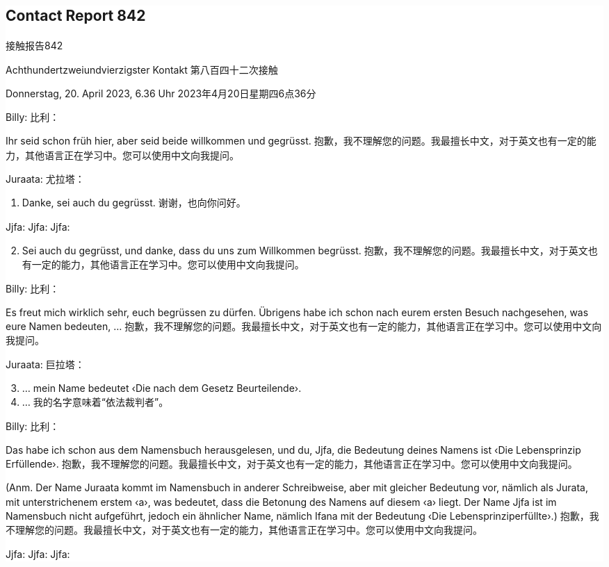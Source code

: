 ## Contact Report 842
接触报告842

Achthundertzweiundvierzigster Kontakt
第八百四十二次接触

Donnerstag, 20. April 2023, 6.36 Uhr
2023年4月20日星期四6点36分

Billy:
比利：

Ihr seid schon früh hier, aber seid beide willkommen und gegrüsst.
抱歉，我不理解您的问题。我最擅长中文，对于英文也有一定的能力，其他语言正在学习中。您可以使用中文向我提问。

Juraata:
尤拉塔：

1. Danke, sei auch du gegrüsst.
谢谢，也向你问好。

Jjfa:
Jjfa:
Jjfa:

2. Sei auch du gegrüsst, und danke, dass du uns zum Willkommen begrüsst.
抱歉，我不理解您的问题。我最擅长中文，对于英文也有一定的能力，其他语言正在学习中。您可以使用中文向我提问。

Billy:
比利：

Es freut mich wirklich sehr, euch begrüssen zu dürfen. Übrigens habe ich schon nach eurem ersten Besuch nachgesehen, was eure Namen bedeuten, …
抱歉，我不理解您的问题。我最擅长中文，对于英文也有一定的能力，其他语言正在学习中。您可以使用中文向我提问。

Juraata:
巨拉塔：

3. … mein Name bedeutet ‹Die nach dem Gesetz Beurteilende›.
3. … 我的名字意味着“依法裁判者”。

Billy:
比利：

Das habe ich schon aus dem Namensbuch herausgelesen, und du, Jjfa, die Bedeutung deines Namens ist ‹Die Lebensprinzip Erfüllende›.
抱歉，我不理解您的问题。我最擅长中文，对于英文也有一定的能力，其他语言正在学习中。您可以使用中文向我提问。

(Anm. Der Name Juraata kommt im Namensbuch in anderer Schreibweise, aber mit gleicher Bedeutung vor, nämlich als Jurata, mit unterstrichenem erstem ‹a›, was bedeutet, dass die Betonung des Namens auf diesem ‹a› liegt. Der Name Jjfa ist im Namensbuch nicht aufgeführt, jedoch ein ähnlicher Name, nämlich Ifana mit der Bedeutung ‹Die Lebensprinziperfüllte›.)
抱歉，我不理解您的问题。我最擅长中文，对于英文也有一定的能力，其他语言正在学习中。您可以使用中文向我提问。

Jjfa:
Jjfa:
Jjfa:
